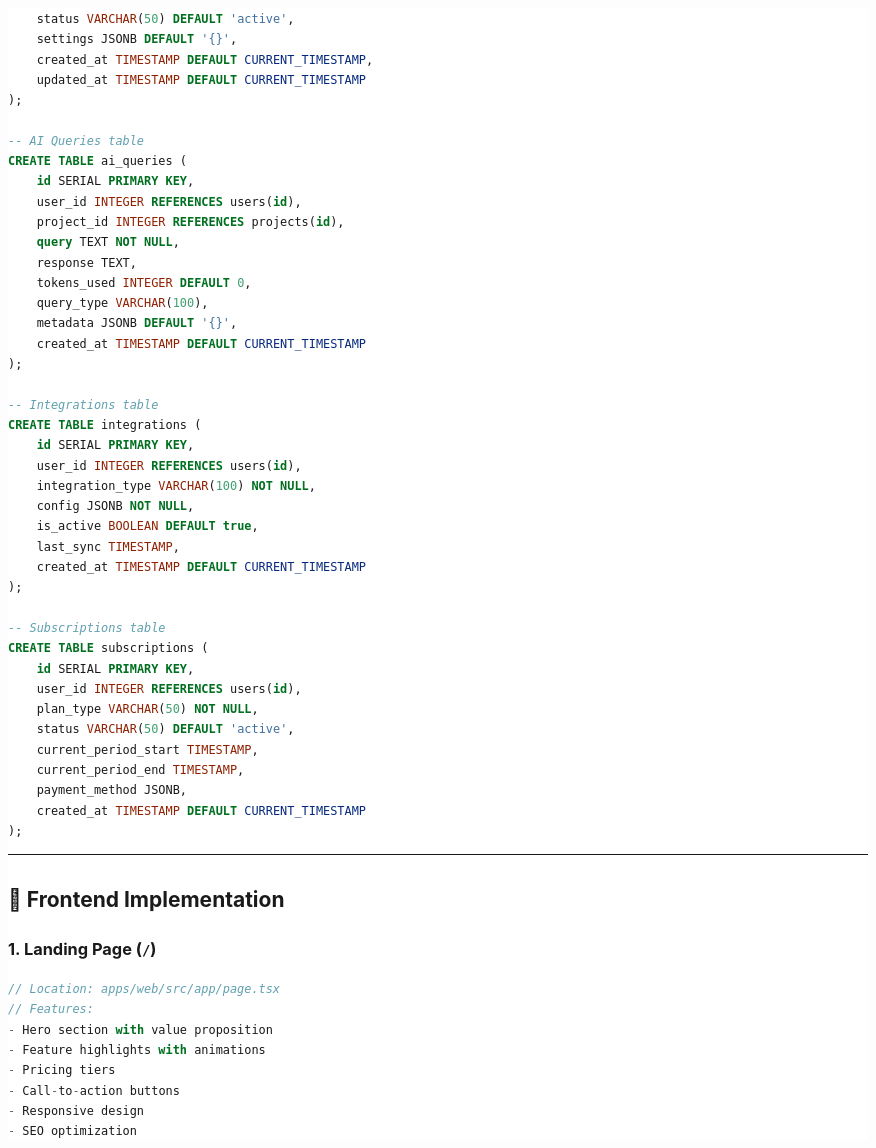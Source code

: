 ```sql
    status VARCHAR(50) DEFAULT 'active',
    settings JSONB DEFAULT '{}',
    created_at TIMESTAMP DEFAULT CURRENT_TIMESTAMP,
    updated_at TIMESTAMP DEFAULT CURRENT_TIMESTAMP
);

-- AI Queries table
CREATE TABLE ai_queries (
    id SERIAL PRIMARY KEY,
    user_id INTEGER REFERENCES users(id),
    project_id INTEGER REFERENCES projects(id),
    query TEXT NOT NULL,
    response TEXT,
    tokens_used INTEGER DEFAULT 0,
    query_type VARCHAR(100),
    metadata JSONB DEFAULT '{}',
    created_at TIMESTAMP DEFAULT CURRENT_TIMESTAMP
);

-- Integrations table
CREATE TABLE integrations (
    id SERIAL PRIMARY KEY,
    user_id INTEGER REFERENCES users(id),
    integration_type VARCHAR(100) NOT NULL,
    config JSONB NOT NULL,
    is_active BOOLEAN DEFAULT true,
    last_sync TIMESTAMP,
    created_at TIMESTAMP DEFAULT CURRENT_TIMESTAMP
);

-- Subscriptions table
CREATE TABLE subscriptions (
    id SERIAL PRIMARY KEY,
    user_id INTEGER REFERENCES users(id),
    plan_type VARCHAR(50) NOT NULL,
    status VARCHAR(50) DEFAULT 'active',
    current_period_start TIMESTAMP,
    current_period_end TIMESTAMP,
    payment_method JSONB,
    created_at TIMESTAMP DEFAULT CURRENT_TIMESTAMP
);
```

---

## 🎨 **Frontend Implementation**

### **1. Landing Page (`/`)**
```typescript
// Location: apps/web/src/app/page.tsx
// Features:
- Hero section with value proposition
- Feature highlights with animations
- Pricing tiers
- Call-to-action buttons
- Responsive design
- SEO optimization
```
